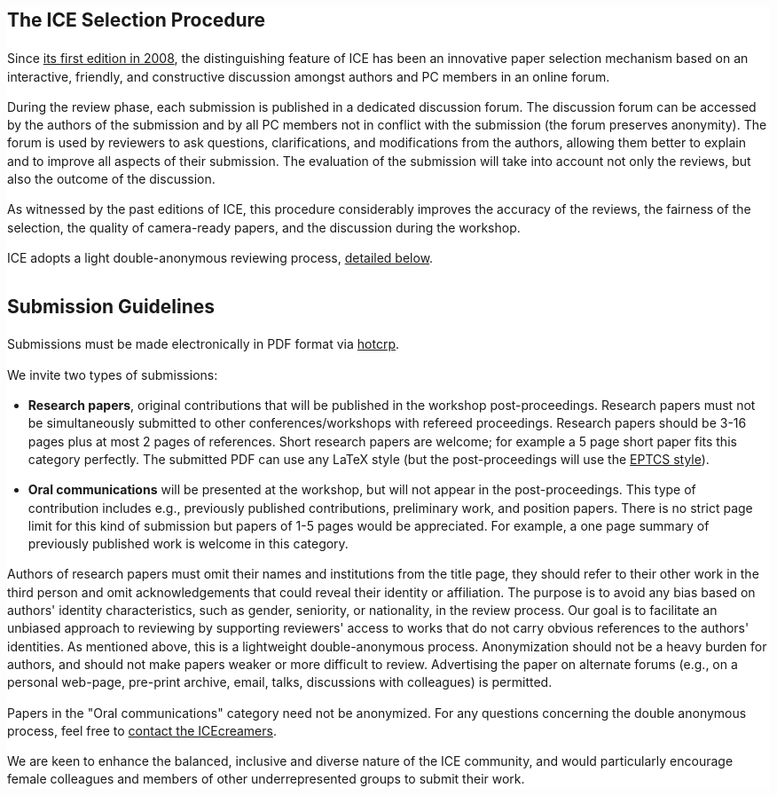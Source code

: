 ## The ICE Selection Procedure

Since [its first edition in 2008](#previous-editions), the distinguishing feature of ICE has been an innovative paper selection mechanism based on an interactive, friendly, and constructive discussion amongst authors and PC members in an online forum.

During the review phase, each submission is published in a dedicated discussion forum. The discussion forum can be accessed by the authors of the submission and by all PC members not in conflict with the submission (the forum preserves anonymity). The forum is used by reviewers to ask questions, clarifications, and modifications from the authors, allowing them better to explain and to improve all aspects of their submission. The evaluation of the submission will take into account not only the reviews, but also the outcome of the discussion.

As witnessed by the past editions of ICE, this procedure considerably improves the accuracy of the reviews, the fairness of the selection, the quality of camera-ready papers, and the discussion during the workshop.

ICE adopts a light double-anonymous reviewing process, [detailed below](#submission-guidelines).

## Submission Guidelines

Submissions must be made electronically in PDF format via [hotcrp](https://ice25.hotcrp.com/).

We invite two types of submissions:

* **Research papers**, original contributions that will be published in the workshop post-proceedings. Research papers must not be simultaneously submitted to other conferences/workshops with refereed proceedings. Research papers should be 3-16 pages plus at most 2 pages of references. Short research papers are welcome; for example a 5 page short paper fits this category perfectly. The submitted PDF can use any LaTeX style (but the post-proceedings will use the [EPTCS style](http://style.eptcs.org/)).

* **Oral communications** will be presented at the workshop, but will not appear in the post-proceedings. This type of contribution includes e.g., previously published contributions, preliminary work, and position papers. There is no strict page limit for this kind of submission but papers of 1-5 pages would be appreciated. For example, a one page summary of previously published work is welcome in this category.

Authors of research papers must omit their names and institutions from the title page, they should refer to their other work in the third person and omit acknowledgements that could reveal their identity or affiliation. The purpose is to avoid any bias based on authors' identity characteristics, such as gender, seniority, or nationality, in the review process. Our goal is to facilitate an unbiased approach to reviewing by supporting reviewers' access to works that do not carry obvious references to the authors' identities. As mentioned above, this is a lightweight double-anonymous process. Anonymization should not be a heavy burden for authors, and should not make papers weaker or more difficult to review. Advertising the paper on alternate forums (e.g., on a personal web-page, pre-print archive, email, talks, discussions with colleagues) is permitted.

Papers in the "Oral communications" category need not be anonymized. For any questions concerning the double anonymous process, feel free to [contact the ICEcreamers](#icecreamers).

We are keen to enhance the balanced, inclusive and diverse nature of the ICE community, and would particularly encourage female colleagues and members of other underrepresented groups to submit their work.
